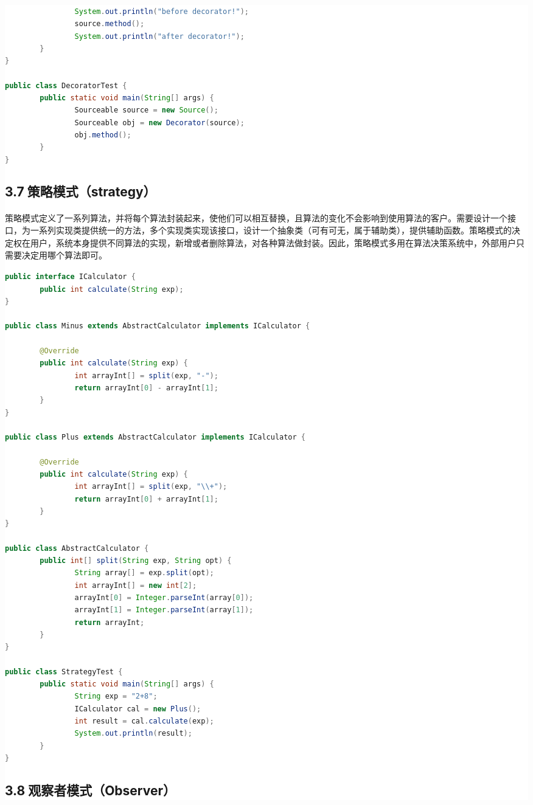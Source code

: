 ```java
                System.out.println("before decorator!");
                source.method();
                System.out.println("after decorator!");
        }
}

public class DecoratorTest {
        public static void main(String[] args) {
                Sourceable source = new Source();
                Sourceable obj = new Decorator(source);
                obj.method();
        }
}
```
## 3.7 策略模式（strategy）       

策略模式定义了一系列算法，并将每个算法封装起来，使他们可以相互替换，且算法的变化不会影响到使用算法的客户。需要设计一个接口，为一系列实现类提供统一的方法，多个实现类实现该接口，设计一个抽象类（可有可无，属于辅助类），提供辅助函数。策略模式的决定权在用户，系统本身提供不同算法的实现，新增或者删除算法，对各种算法做封装。因此，策略模式多用在算法决策系统中，外部用户只需要决定用哪个算法即可。

```java
public interface ICalculator {
        public int calculate(String exp);
}

public class Minus extends AbstractCalculator implements ICalculator {

        @Override
        public int calculate(String exp) {
                int arrayInt[] = split(exp, "-");
                return arrayInt[0] - arrayInt[1];
        }
}

public class Plus extends AbstractCalculator implements ICalculator {

        @Override
        public int calculate(String exp) {
                int arrayInt[] = split(exp, "\\+");
                return arrayInt[0] + arrayInt[1];
        }
}

public class AbstractCalculator {
        public int[] split(String exp, String opt) {
                String array[] = exp.split(opt);
                int arrayInt[] = new int[2];
                arrayInt[0] = Integer.parseInt(array[0]);
                arrayInt[1] = Integer.parseInt(array[1]);
                return arrayInt;
        }
}

public class StrategyTest {
        public static void main(String[] args) {
                String exp = "2+8";
                ICalculator cal = new Plus();
                int result = cal.calculate(exp);
                System.out.println(result);
        }
}
```
## 3.8 观察者模式（Observer）